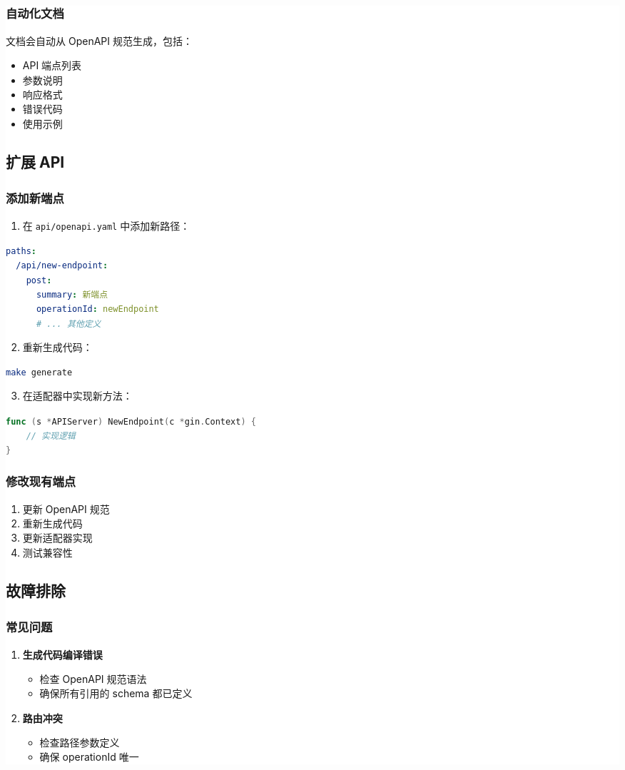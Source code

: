 ### 自动化文档

文档会自动从 OpenAPI 规范生成，包括：
- API 端点列表
- 参数说明
- 响应格式
- 错误代码
- 使用示例

## 扩展 API

### 添加新端点

1. 在 `api/openapi.yaml` 中添加新路径：

```yaml
paths:
  /api/new-endpoint:
    post:
      summary: 新端点
      operationId: newEndpoint
      # ... 其他定义
```

2. 重新生成代码：

```bash
make generate
```

3. 在适配器中实现新方法：

```go
func (s *APIServer) NewEndpoint(c *gin.Context) {
    // 实现逻辑
}
```

### 修改现有端点

1. 更新 OpenAPI 规范
2. 重新生成代码
3. 更新适配器实现
4. 测试兼容性

## 故障排除

### 常见问题

1. **生成代码编译错误**
   - 检查 OpenAPI 规范语法
   - 确保所有引用的 schema 都已定义

2. **路由冲突**
   - 检查路径参数定义
   - 确保 operationId 唯一
